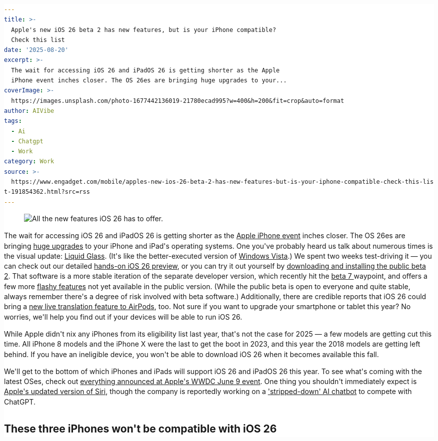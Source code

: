 ```yaml
---
title: >-
  Apple's new iOS 26 beta 2 has new features, but is your iPhone compatible?
  Check this list
date: '2025-08-20'
excerpt: >-
  The wait for accessing iOS 26 and iPadOS 26 is getting shorter as the Apple
  iPhone event inches closer. The OS 26es are bringing huge upgrades to your...
coverImage: >-
  https://images.unsplash.com/photo-1677442136019-21780ecad995?w=400&h=200&fit=crop&auto=format
author: AIVibe
tags:
  - Ai
  - Chatgpt
  - Work
category: Work
source: >-
  https://www.engadget.com/mobile/apples-new-ios-26-beta-2-has-new-features-but-is-your-iphone-compatible-check-this-list-191854362.html?src=rss
---
```

<figure><img src="https://s.yimg.com/os/creatr-uploaded-images/2025-06/e8198950-4560-11f0-b77d-f9c64c0ca41d" data-crop-orig-src="https://s.yimg.com/os/creatr-uploaded-images/2025-06/e8198950-4560-11f0-b77d-f9c64c0ca41d" style="height:1080px;width:1920px;" alt="All the new features iOS 26 has to offer." data-uuid="d1c00410-920f-387b-8f1d-4057226dedd6"><figcaption></figcaption></figure>
<p>The wait for accessing iOS 26 and iPadOS 26 is getting shorter as the <a data-i13n="cpos:1;pos:1" href="https://www.engadget.com/mobile/smartphones/what-to-expect-at-apples-iphone-17-event-090059189.html">Apple iPhone event</a> inches closer. The OS 26es are bringing <a data-i13n="cpos:2;pos:1" href="https://www.engadget.com/mobile/ios-26-and-ipados-26-public-beta-everything-you-need-to-know-about-the-new-apple-updates-135749093.html">huge upgrades</a> to your iPhone and iPad's operating systems. One you've probably heard us talk about numerous times is the visual update: <a data-i13n="cpos:3;pos:1" href="https://www.engadget.com/mobile/smartphones/apples-new-liquid-glass-design-is-its-biggest-visual-update-in-years-172158766.html">Liquid Glass</a>. (It's like the better-executed version of <a data-i13n="cpos:4;pos:1" href="https://www.engadget.com/computing/apples-liquid-glass-is-windows-vista-done-well-181954910.html">Windows Vista</a>.) We spent two weeks test-driving it — you can check out our detailed <a data-i13n="cpos:5;pos:1" href="https://www.engadget.com/ios-26-beta-preview-liquid-glass-is-better-than-you-think-172155402.html">hands-on iOS 26 preview</a>, or you can try it out yourself by <a data-i13n="cpos:6;pos:1" href="https://www.engadget.com/mobile/smartphones/how-to-install-the-ios-26-public-beta-171117199.html">downloading and installing the public beta 2</a>. That software is a more stable iteration of the separate developer version, which recently hit the <a data-i13n="cpos:7;pos:1" href="https://developer.apple.com/documentation/ios-ipados-release-notes/ios-ipados-26-release-notes">beta 7 </a>waypoint, and offers a few more <a data-i13n="cpos:8;pos:1" href="https://www.macrumors.com/2025/08/05/ios-26-beta-5-features/">flashy features</a> not yet available in the public version. (While the public beta is open to everyone and quite stable, always remember there's a degree of risk involved with beta software.) Additionally, there are credible reports that iOS 26 could bring a <a data-i13n="cpos:9;pos:1" href="https://www.engadget.com/audio/headphones/apples-rumored-live-translation-feature-for-airpods-could-be-coming-with-ios-26-152715034.html">new live translation feature to AirPods</a>, too. Not sure if you want to upgrade your smartphone or tablet this year? No worries, we'll help you find out if your devices will be able to run iOS 26.</p>
<p>While Apple didn't nix any iPhones from its eligibility list last year, that's not the case for 2025 — a few models are getting cut this time. All iPhone 8 models and the iPhone X were the last to get the boot in 2023, and this year the 2018 models are getting left behind. If you have an ineligible device, you won't be able to download iOS 26 when it becomes available this fall.&nbsp;</p>
<p>We'll get to the bottom of which iPhones and iPads will support iOS 26 and iPadOS 26 this year. To see what's coming with the latest OSes, check out <a data-i13n="cpos:10;pos:1" href="https://www.engadget.com/big-tech/wwdc-2025-everything-apple-announced-including-ios-26-liquid-glass-design-and-more-171718030.html">everything announced at Apple's WWDC June 9 event</a>. One thing you shouldn't immediately expect is <a data-i13n="cpos:11;pos:1" href="https://www.engadget.com/ai/apple-is-delaying-its-smarter-more-personal-siri-183513424.html">Apple's updated version of Siri</a>, though the company is reportedly working on a <a data-i13n="cpos:12;pos:1" href="https://www.engadget.com/ai/apple-reportedly-has-a-stripped-down-ai-chatbot-to-compete-with-chatgpt-in-the-works-164345473.html">'stripped-down' AI chatbot</a> to compete with ChatGPT.&nbsp;</p>
<h2 id="jump-link-these-3-iphones-wont-be-compatible-with-ios-26">These three iPhones won't be compatible with iOS 26</h2>